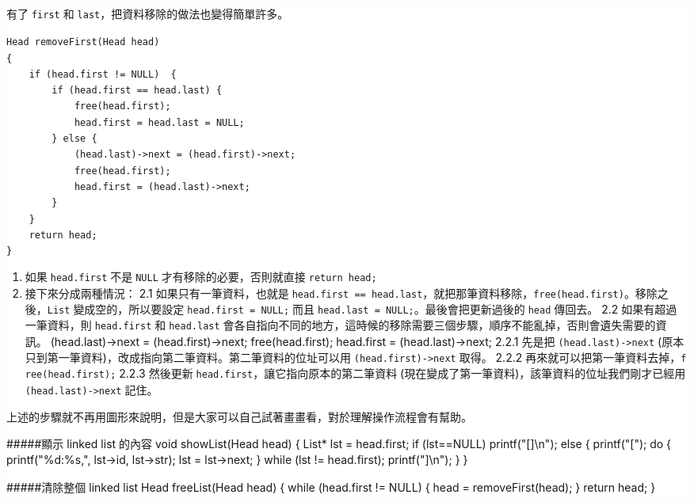 
有了 `first` 和 `last`，把資料移除的做法也變得簡單許多。

    Head removeFirst(Head head)
    {
        if (head.first != NULL)  {
            if (head.first == head.last) {
                free(head.first);
                head.first = head.last = NULL;
            } else {
                (head.last)->next = (head.first)->next;
                free(head.first);
                head.first = (head.last)->next;
            }
        }
        return head;
    }

1. 如果 `head.first` 不是 `NULL` 才有移除的必要，否則就直接 `return head;`
2. 接下來分成兩種情況：
2.1 如果只有一筆資料，也就是 `head.first == head.last`，就把那筆資料移除，`free(head.first)`。移除之後，`List` 變成空的，所以要設定 `head.first = NULL;` 而且 `head.last = NULL;`。最後會把更新過後的 `head` 傳回去。
2.2 如果有超過一筆資料，則 `head.first` 和 `head.last` 會各自指向不同的地方，這時候的移除需要三個步驟，順序不能亂掉，否則會遺失需要的資訊。
                (head.last)->next = (head.first)->next;
                free(head.first);
                head.first = (head.last)->next;
2.2.1 先是把 `(head.last)->next` (原本只到第一筆資料)，改成指向第二筆資料。第二筆資料的位址可以用 `(head.first)->next` 取得。
2.2.2 再來就可以把第一筆資料去掉，`free(head.first);`
2.2.3 然後更新 `head.first`，讓它指向原本的第二筆資料 (現在變成了第一筆資料)，該筆資料的位址我們剛才已經用 `(head.last)->next` 記住。

上述的步驟就不再用圖形來說明，但是大家可以自己試著畫畫看，對於理解操作流程會有幫助。

#####顯示 linked list 的內容
    void showList(Head head)
    {
        List* lst = head.first;
        if (lst==NULL) printf("[]\n");
        else {
            printf("[");
            do {
                printf("%d:%s,", lst->id, lst->str);
                lst = lst->next;
            } while (lst != head.first);
            printf("]\n");
        }
    }

#####清除整個 linked list
    Head freeList(Head head)
    {
        while (head.first != NULL) {
            head = removeFirst(head);
        }
        return head;
    }

